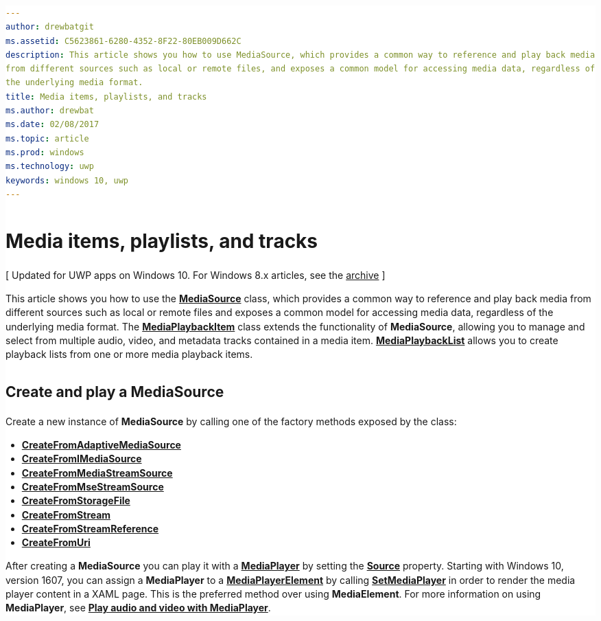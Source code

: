```yaml
---
author: drewbatgit
ms.assetid: C5623861-6280-4352-8F22-80EB009D662C
description: This article shows you how to use MediaSource, which provides a common way to reference and play back media from different sources such as local or remote files, and exposes a common model for accessing media data, regardless of the underlying media format.
title: Media items, playlists, and tracks
ms.author: drewbat
ms.date: 02/08/2017
ms.topic: article
ms.prod: windows
ms.technology: uwp
keywords: windows 10, uwp
---
```


# Media items, playlists, and tracks

\[ Updated for UWP apps on Windows 10. For Windows 8.x articles, see the [archive](http://go.microsoft.com/fwlink/p/?linkid=619132) \]

 This article shows you how to use the [**MediaSource**](https://msdn.microsoft.com/library/windows/apps/Windows.Media.Core.MediaSource) class, which provides a common way to reference and play back media from different sources such as local or remote files and exposes a common model for accessing media data, regardless of the underlying media format. The [**MediaPlaybackItem**](https://msdn.microsoft.com/library/windows/apps/dn930939) class extends the functionality of **MediaSource**, allowing you to manage and select from multiple audio, video, and metadata tracks contained in a media item. [**MediaPlaybackList**](https://msdn.microsoft.com/library/windows/apps/dn930955) allows you to create playback lists from one or more media playback items.


## Create and play a MediaSource

Create a new instance of **MediaSource** by calling one of the factory methods exposed by the class:

-   [**CreateFromAdaptiveMediaSource**](https://msdn.microsoft.com/library/windows/apps/dn930906)
-   [**CreateFromIMediaSource**](https://msdn.microsoft.com/library/windows/apps/dn965527)
-   [**CreateFromMediaStreamSource**](https://msdn.microsoft.com/library/windows/apps/dn930907)
-   [**CreateFromMseStreamSource**](https://msdn.microsoft.com/library/windows/apps/dn930908)
-   [**CreateFromStorageFile**](https://msdn.microsoft.com/library/windows/apps/dn930909)
-   [**CreateFromStream**](https://msdn.microsoft.com/library/windows/apps/dn930910)
-   [**CreateFromStreamReference**](https://msdn.microsoft.com/library/windows/apps/dn930911)
-   [**CreateFromUri**](https://msdn.microsoft.com/library/windows/apps/dn930912)

After creating a **MediaSource** you can play it with a [**MediaPlayer**](https://msdn.microsoft.com/library/windows/apps/dn652535) by setting the [**Source**](https://msdn.microsoft.com/library/windows/apps/dn987010) property. Starting with Windows 10, version 1607, you can assign a **MediaPlayer** to a [**MediaPlayerElement**](https://msdn.microsoft.com/library/windows/apps/Windows.UI.Xaml.Controls.MediaPlayerElement) by calling [**SetMediaPlayer**](https://msdn.microsoft.com/library/windows/apps/mt708764) in order to render the media player content in a XAML page. This is the preferred method over using **MediaElement**. For more information on using **MediaPlayer**, see [**Play audio and video with MediaPlayer**](play-audio-and-video-with-mediaplayer.md).
